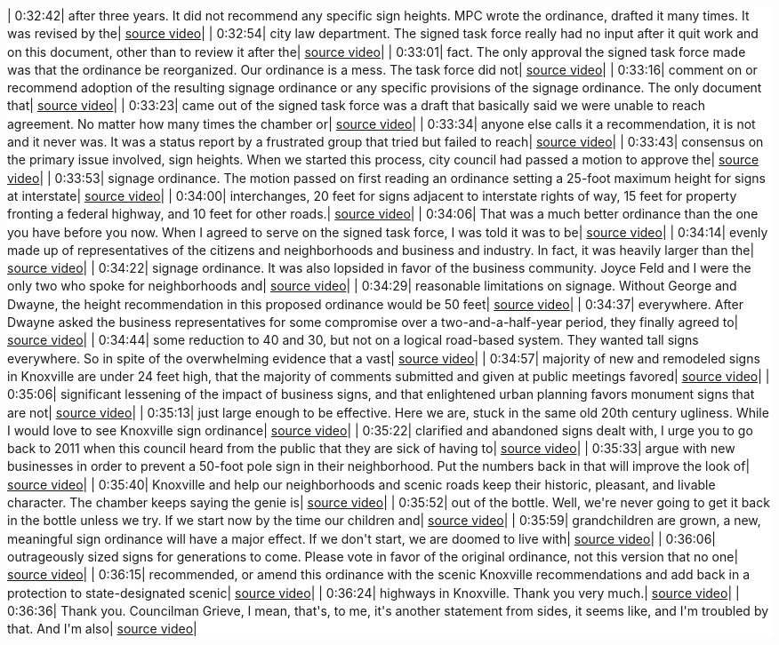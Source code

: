 | 0:32:42| after three years. It did not recommend any specific sign heights. MPC wrote the ordinance, drafted it many times. It was revised by the| [source video](https://archive.org/details/citycouncil150409?start=1962)|
| 0:32:54| city law department. The signed task force really had no input after it quit work and on this document, other than to review it after the| [source video](https://archive.org/details/citycouncil150409?start=1974)|
| 0:33:01| fact. The only approval the signed task force made was that the ordinance be reorganized. Our ordinance is a mess. The task force did not| [source video](https://archive.org/details/citycouncil150409?start=1981)|
| 0:33:16| comment on or recommend adoption of the resulting signage ordinance or any specific provisions of the signage ordinance. The only document that| [source video](https://archive.org/details/citycouncil150409?start=1996)|
| 0:33:23| came out of the signed task force was a draft that basically said we were unable to reach agreement. No matter how many times the chamber or| [source video](https://archive.org/details/citycouncil150409?start=2003)|
| 0:33:34| anyone else calls it a recommendation, it is not and it never was. It was a status report by a frustrated group that tried but failed to reach| [source video](https://archive.org/details/citycouncil150409?start=2014)|
| 0:33:43| consensus on the primary issue involved, sign heights. When we started this process, city council had passed a motion to approve the| [source video](https://archive.org/details/citycouncil150409?start=2023)|
| 0:33:53| signage ordinance. The motion passed on first reading an ordinance setting a 25-foot maximum height for signs at interstate| [source video](https://archive.org/details/citycouncil150409?start=2033)|
| 0:34:00| interchanges, 20 feet for signs adjacent to interstate rights of way, 15 feet for property fronting a federal highway, and 10 feet for other roads.| [source video](https://archive.org/details/citycouncil150409?start=2040)|
| 0:34:06| That was a much better ordinance than the one you have before you now. When I agreed to serve on the signed task force, I was told it was to be| [source video](https://archive.org/details/citycouncil150409?start=2046)|
| 0:34:14| evenly made up of representatives of the citizens and neighborhoods and business and industry. In fact, it was heavily larger than the| [source video](https://archive.org/details/citycouncil150409?start=2054)|
| 0:34:22| signage ordinance. It was also lopsided in favor of the business community. Joyce Feld and I were the only two who spoke for neighborhoods and| [source video](https://archive.org/details/citycouncil150409?start=2062)|
| 0:34:29| reasonable limitations on signage. Without George and Dwayne, the height recommendation in this proposed ordinance would be 50 feet| [source video](https://archive.org/details/citycouncil150409?start=2069)|
| 0:34:37| everywhere. After Dwayne asked the business representatives for some compromise over a two-and-a-half-year period, they finally agreed to| [source video](https://archive.org/details/citycouncil150409?start=2077)|
| 0:34:44| some reduction to 40 and 30, but not on a logical road-based system. They wanted tall signs everywhere. So in spite of the overwhelming evidence that a vast| [source video](https://archive.org/details/citycouncil150409?start=2084)|
| 0:34:57| majority of new and remodeled signs in Knoxville are under 24 feet high, that the majority of comments submitted and given at public meetings favored| [source video](https://archive.org/details/citycouncil150409?start=2097)|
| 0:35:06| significant lessening of the impact of business signs, and that enlightened urban planning favors monument signs that are not| [source video](https://archive.org/details/citycouncil150409?start=2106)|
| 0:35:13| just large enough to be effective. Here we are, stuck in the same old 20th century ugliness. While I would love to see Knoxville sign ordinance| [source video](https://archive.org/details/citycouncil150409?start=2113)|
| 0:35:22| clarified and abandoned signs dealt with, I urge you to go back to 2011 when this council heard from the public that they are sick of having to| [source video](https://archive.org/details/citycouncil150409?start=2122)|
| 0:35:33| argue with new businesses in order to prevent a 50-foot pole sign in their neighborhood. Put the numbers back in that will improve the look of| [source video](https://archive.org/details/citycouncil150409?start=2133)|
| 0:35:40| Knoxville and help our neighborhoods and scenic roads keep their historic, pleasant, and livable character. The chamber keeps saying the genie is| [source video](https://archive.org/details/citycouncil150409?start=2140)|
| 0:35:52| out of the bottle. Well, we're never going to get it back in the bottle unless we try. If we start now by the time our children and| [source video](https://archive.org/details/citycouncil150409?start=2152)|
| 0:35:59| grandchildren are grown, a new, meaningful sign ordinance will have a major effect. If we don't start, we are doomed to live with| [source video](https://archive.org/details/citycouncil150409?start=2159)|
| 0:36:06| outrageously sized signs for generations to come. Please vote in favor of the original ordinance, not this version that no one| [source video](https://archive.org/details/citycouncil150409?start=2166)|
| 0:36:15| recommended, or amend this ordinance with the scenic Knoxville recommendations and add back in a protection to state-designated scenic| [source video](https://archive.org/details/citycouncil150409?start=2175)|
| 0:36:24| highways in Knoxville. Thank you very much.| [source video](https://archive.org/details/citycouncil150409?start=2184)|
| 0:36:36| Thank you. Councilman Grieve, I mean, that's, to me, it's another statement from sides, it seems like, and I'm troubled by that. And I'm also| [source video](https://archive.org/details/citycouncil150409?start=2196)|